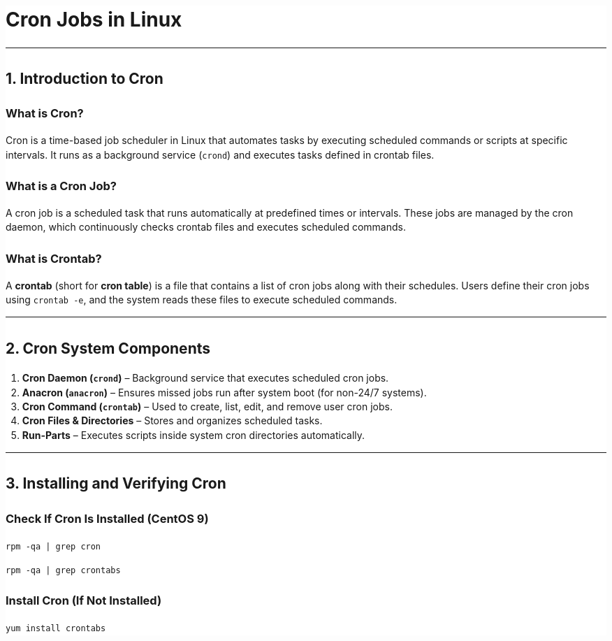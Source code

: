 # Cron Jobs in Linux

---

## 1. Introduction to Cron

### What is Cron?  
Cron is a time-based job scheduler in Linux that automates tasks by executing scheduled commands or scripts at specific intervals. It runs as a background service (`crond`) and executes tasks defined in crontab files.

### What is a Cron Job?  
A cron job is a scheduled task that runs automatically at predefined times or intervals. These jobs are managed by the cron daemon, which continuously checks crontab files and executes scheduled commands.

### What is Crontab?  
A **crontab** (short for **cron table**) is a file that contains a list of cron jobs along with their schedules. Users define their cron jobs using `crontab -e`, and the system reads these files to execute scheduled commands.

---

## 2. Cron System Components

1. **Cron Daemon (`crond`)** – Background service that executes scheduled cron jobs.  
2. **Anacron (`anacron`)** – Ensures missed jobs run after system boot (for non-24/7 systems).  
3. **Cron Command (`crontab`)** – Used to create, list, edit, and remove user cron jobs.  
4. **Cron Files & Directories** – Stores and organizes scheduled tasks.  
5. **Run-Parts** – Executes scripts inside system cron directories automatically.

---

## 3. Installing and Verifying Cron

### Check If Cron Is Installed (CentOS 9)

```
rpm -qa | grep cron
```
```
rpm -qa | grep crontabs
```

### Install Cron (If Not Installed)

```
yum install crontabs
```
